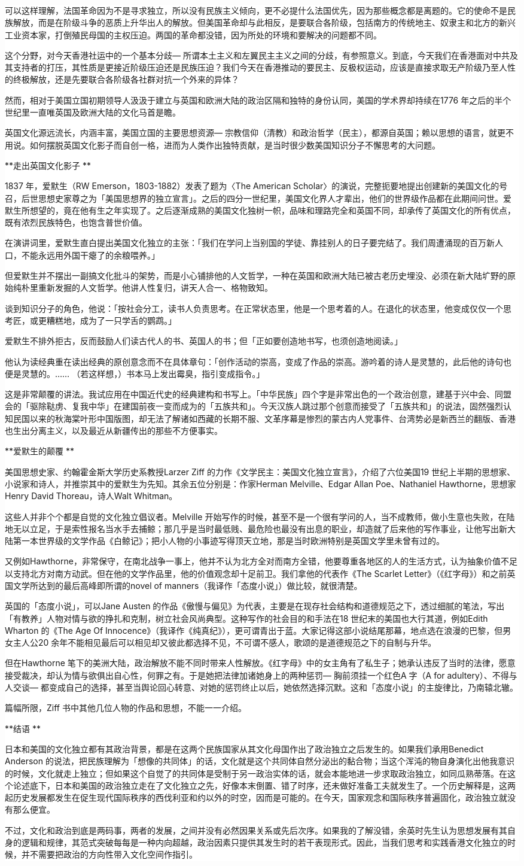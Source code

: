 可以这样理解，法国革命因为不是寻求独立，所以没有民族主义倾向，更不必提什么法国优先，因为那些概念都是离题的。它的使命不是民族解放，而是在阶级斗争的恶质上升华出人的解放。但美国革命却与此相反，是要联合各阶级，包括南方的传统地主、奴隶主和北方的新兴工业资本家，打倒殖民母国的主权压迫。两国的革命都没错，因为所处的环境和要解决的问题都不同。

这个分野，对今天香港社运中的一个基本分歧— 所谓本土主义和左翼民主主义之间的分歧，有参照意义。到底，今天我们在香港面对中共及其支持者的打压，其性质是更接近阶级压迫还是民族压迫？我们今天在香港推动的要民主、反极权运动，应该是直接求取无产阶级乃至人性的终极解放，还是先要联合各阶级各社群对抗一个外来的异体？

然而，相对于美国立国初期领导人汲汲于建立与英国和欧洲大陆的政治区隔和独特的身份认同，美国的学术界却持续在1776 年之后的半个世纪里一直唯英国及欧洲大陆的文化马首是瞻。

英国文化源远流长，内涵丰富，美国立国的主要思想资源— 宗教信仰（清教）和政治哲学（民主），都源自英国；赖以思想的语言，就更不用说。如何摆脱英国文化影子而自创一格，进而为人类作出独特贡献，是当时很少数美国知识分子不懈思考的大问题。

 **走出英国文化影子 **

1837 年，爱默生（RW Emerson，1803-1882）发表了题为〈The American Scholar〉的演说，完整扼要地提出创建新的美国文化的号召，后世思想史家尊之为「美国思想界的独立宣言」。之后的四分一世纪里，美国文化界人才辈出，他们的世界级作品都在此期间问世。爱默生所想望的，竟在他有生之年实现了。之后逐渐成熟的美国文化独树一帜，品味和理路完全和英国不同，却承传了英国文化的所有优点，既有浓烈民族特色，也饱含普世价值。

在演讲词里，爱默生直白提出美国文化独立的主张：「我们在学问上当别国的学徒、靠挂别人的日子要完结了。我们周遭涌现的百万新人口，不能永远用外国干瘪了的余粮喂养。」

但爱默生并不摆出一副搞文化批斗的架势，而是小心铺排他的人文哲学，一种在英国和欧洲大陆已被古老历史埋没、必须在新大陆圹野的原始纯朴里重新发掘的人文哲学。他讲人性复归，讲天人合一、格物致知。

谈到知识分子的角色，他说：「按社会分工，读书人负责思考。在正常状态里，他是一个思考着的人。在退化的状态里，他变成仅仅一个思考匠，或更糟糕地，成为了一只学舌的鹦鹉。」

爱默生不排外拒古，反而鼓励人们读古代人的书、英国人的书；但「正如要创造地书写，也须创造地阅读。」

他认为读经典重在读出经典的原创意念而不在具体章句：「创作活动的崇高，变成了作品的崇高。游吟着的诗人是灵慧的，此后他的诗句也便是灵慧的。…… （若这样想，）书本马上发出霉臭，指引变成指令。」

这是非常颠覆的讲法。我试应用在中国近代史的经典建构和书写上。「中华民族」四个字是非常出色的一个政治创意，建基于兴中会、同盟会的「驱除鞑虏、复我中华」在建国前夜一变而成为的「五族共和」。今天汉族人跳过那个创意而接受了「五族共和」的说法，固然强烈认知民国以来的秋海棠叶形中国版图，却无法了解诸如西藏的长期不服、文革序幕是惨烈的蒙古内人党事件、台湾势必是新西兰的翻版、香港也生出分离主义，以及最近从新疆传出的那些不方便事实。

 **爱默生的颠覆 **

美国思想史家、约翰霍金斯大学历史系教授Larzer Ziff 的力作《文学民主：美国文化独立宣言》，介绍了六位美国19 世纪上半期的思想家、小说家和诗人，并推崇其中的爱默生为先知。其余五位分别是：作家Herman Melville、Edgar Allan Poe、Nathaniel Hawthorne，思想家Henry David Thoreau，诗人Walt Whitman。

这些人并非个个都是自觉的文化独立倡议者。Melville 开始写作的时候，甚至不是一个很有学问的人，当不成教师，做小生意也失败，在陆地无以立足，于是索性报名当水手去捕鲸；那几乎是当时最低贱、最危险也最没有出息的职业，却造就了后来他的写作事业，让他写出新大陆第一本世界级的文学作品《白鲸记》；把小人物的小事迹写得顶天立地，那是当时欧洲特别是英国文学里未曾有过的。

又例如Hawthorne，非常保守，在南北战争一事上，他并不认为北方全对而南方全错，他要尊重各地区的人的生活方式，认为抽象价值不足以支持北方对南方动武。但在他的文学作品里，他的价值观念却十足前卫。我们拿他的代表作《The Scarlet Letter》（《红字母》）和之前英国文学所达到的最后高峰即所谓的novel of manners（我译作「态度小说」）做比较，就很清楚。

英国的「态度小说」，可以Jane Austen 的作品《傲慢与偏见》为代表，主要是在现存社会结构和道德规范之下，透过细腻的笔法，写出「有教养」人物对情与欲的挣扎和克制，树立社会风尚典型。这种写作的社会目的和手法在18 世纪末的美国也大行其道，例如Edith Wharton 的《The Age Of Innocence》（我译作《纯真纪》），更可谓青出于蓝。大家记得这部小说结尾那幕，地点选在浪漫的巴黎，但男女主人公20 余年不能相见最后可以相见却又彼此都选择不见，不可谓不感人，歌颂的是道德规范之下的自制与升华。

但在Hawthorne 笔下的美洲大陆，政治解放不能不同时带来人性解放。《红字母》中的女主角有了私生子；她承认违反了当时的法律，愿意接受裁决，却认为情与欲俱出自心性，何罪之有。于是她把法律加诸她身上的两种惩罚— 胸前须挂一个红色A 字（A for adultery）、不得与人交谈— 都变成自己的选择，甚至当舆论回心转意、对她的惩罚终止以后，她依然选择沉默。这和「态度小说」的主旋律比，乃南辕北辙。

篇幅所限，Ziff 书中其他几位人物的作品和思想，不能一一介绍。

 **结语 **

日本和美国的文化独立都有其政治背景，都是在这两个民族国家从其文化母国作出了政治独立之后发生的。如果我们承用Benedict Anderson 的说法，把民族理解为「想像的共同体」的话，文化就是这个共同体自然分泌出的黏合物；当这个浑沌的物自身演化出他我意识的时候，文化就走上独立；但如果这个自觉了的共同体是受制于另一政治实体的话，就会本能地进一步求取政治独立，如同瓜熟蒂落。在这个论述底下，日本和美国的政治独立走在了文化独立之先，好像本末倒置、错了时序，还未做好准备工夫就发生了。一个历史解释是，这两起历史发展都发生在促生现代国际秩序的西伐利亚和约以外的时空，因而是可能的。在今天，国家观念和国际秩序普遍固化，政治独立就没有那么便宜。

不过，文化和政治到底是两码事，两者的发展，之间并没有必然因果关系或先后次序。如果我的了解没错，余英时先生认为思想发展有其自身的逻辑和规律，其范式突破每每是一种内向超越，政治因素只提供其发生时的若干表现形式。因此，当我们思考和实践香港文化独立的时候，并不需要把政治的方向性带入文化空间作指引。
